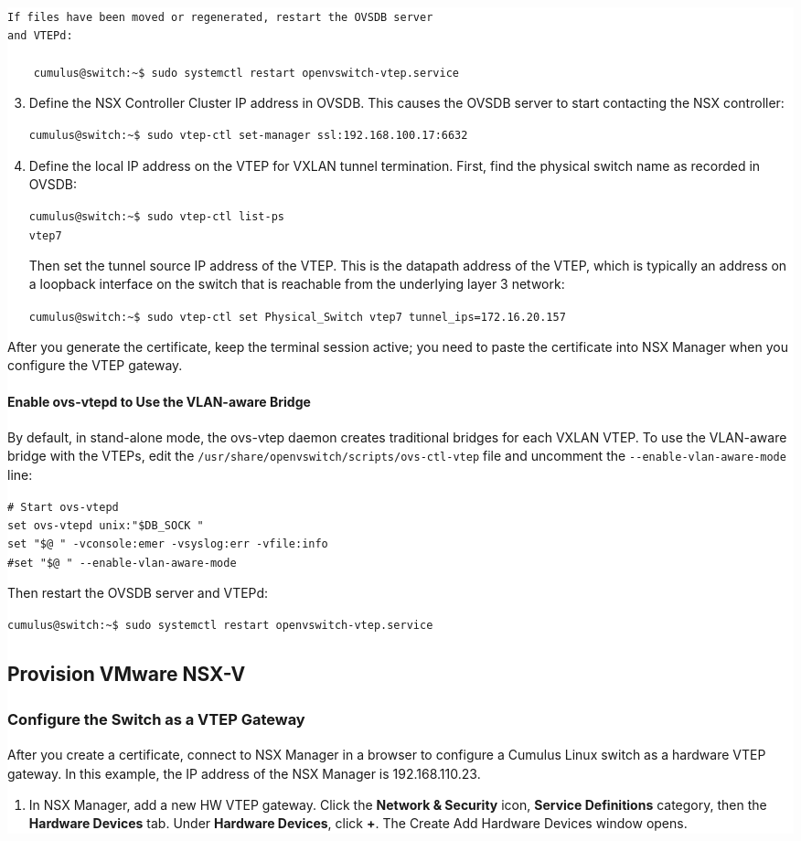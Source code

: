     If files have been moved or regenerated, restart the OVSDB server
    and VTEPd:

        cumulus@switch:~$ sudo systemctl restart openvswitch-vtep.service

3.  Define the NSX Controller Cluster IP address in OVSDB. This causes
    the OVSDB server to start contacting the NSX controller:

        cumulus@switch:~$ sudo vtep-ctl set-manager ssl:192.168.100.17:6632

4.  Define the local IP address on the VTEP for VXLAN tunnel
    termination. First, find the physical switch name as recorded in
    OVSDB:

        cumulus@switch:~$ sudo vtep-ctl list-ps
        vtep7

    Then set the tunnel source IP address of the VTEP. This is the
    datapath address of the VTEP, which is typically an address on a
    loopback interface on the switch that is reachable from the
    underlying layer 3 network:

        cumulus@switch:~$ sudo vtep-ctl set Physical_Switch vtep7 tunnel_ips=172.16.20.157

After you generate the certificate, keep the terminal session active;
you need to paste the certificate into NSX Manager when you configure
the VTEP gateway.

#### Enable ovs-vtepd to Use the VLAN-aware Bridge

By default, in stand-alone mode, the ovs-vtep daemon creates traditional
bridges for each VXLAN VTEP. To use the VLAN-aware bridge with the
VTEPs, edit the `/usr/share/openvswitch/scripts/ovs-ctl-vtep` file and
uncomment the `--enable-vlan-aware-mode` line:

    # Start ovs-vtepd
    set ovs-vtepd unix:"$DB_SOCK "
    set "$@ " -vconsole:emer -vsyslog:err -vfile:info
    #set "$@ " --enable-vlan-aware-mode

Then restart the OVSDB server and VTEPd:

    cumulus@switch:~$ sudo systemctl restart openvswitch-vtep.service

## Provision VMware NSX-V

### Configure the Switch as a VTEP Gateway

After you create a certificate, connect to NSX Manager in a browser to
configure a Cumulus Linux switch as a hardware VTEP gateway. In this
example, the IP address of the NSX Manager is 192.168.110.23.

1.  In NSX Manager, add a new HW VTEP gateway. Click the **Network &
    Security** icon, **Service Definitions** category, then the
    **Hardware Devices** tab. Under **Hardware Devices**, click **+**.
    The Create Add Hardware Devices window opens.
